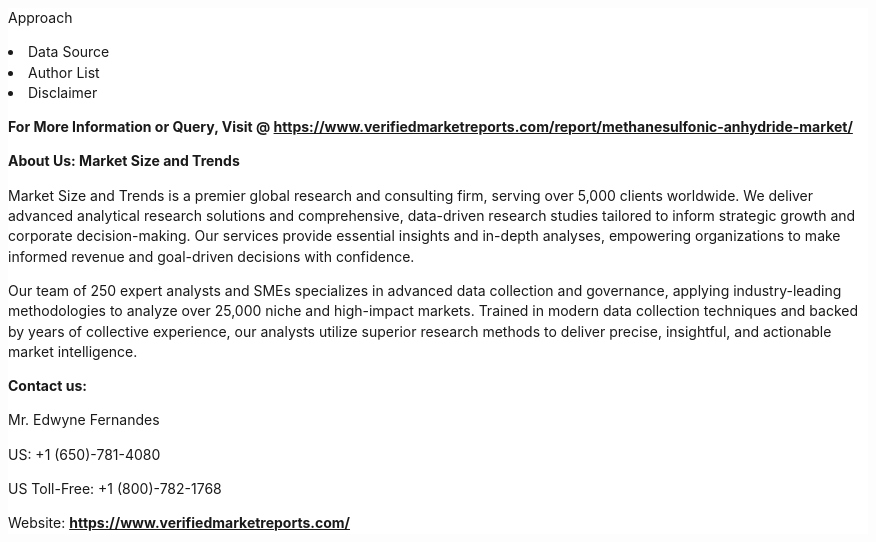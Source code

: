 Approach</li><li>Data Source</li><li>Author List</li><li>Disclaimer</li></ul></p><p><strong>For More Information or Query, Visit @ <a href="https://www.verifiedmarketreports.com/report/methanesulfonic-anhydride-market/">https://www.verifiedmarketreports.com/report/methanesulfonic-anhydride-market/</a></strong></p><p><strong>About Us: Market Size and Trends</strong></p><p>Market Size and Trends is a premier global research and consulting firm, serving over 5,000 clients worldwide. We deliver advanced analytical research solutions and comprehensive, data-driven research studies tailored to inform strategic growth and corporate decision-making. Our services provide essential insights and in-depth analyses, empowering organizations to make informed revenue and goal-driven decisions with confidence.</p><p>Our team of 250 expert analysts and SMEs specializes in advanced data collection and governance, applying industry-leading methodologies to analyze over 25,000 niche and high-impact markets. Trained in modern data collection techniques and backed by years of collective experience, our analysts utilize superior research methods to deliver precise, insightful, and actionable market intelligence.</p><p><strong>Contact us:</strong></p><p>Mr. Edwyne Fernandes</p><p>US: +1 (650)-781-4080</p><p>US Toll-Free: +1 (800)-782-1768</p><p>Website: <strong><a href="https://www.verifiedmarketreports.com/">https://www.verifiedmarketreports.com/</a></strong></p>
